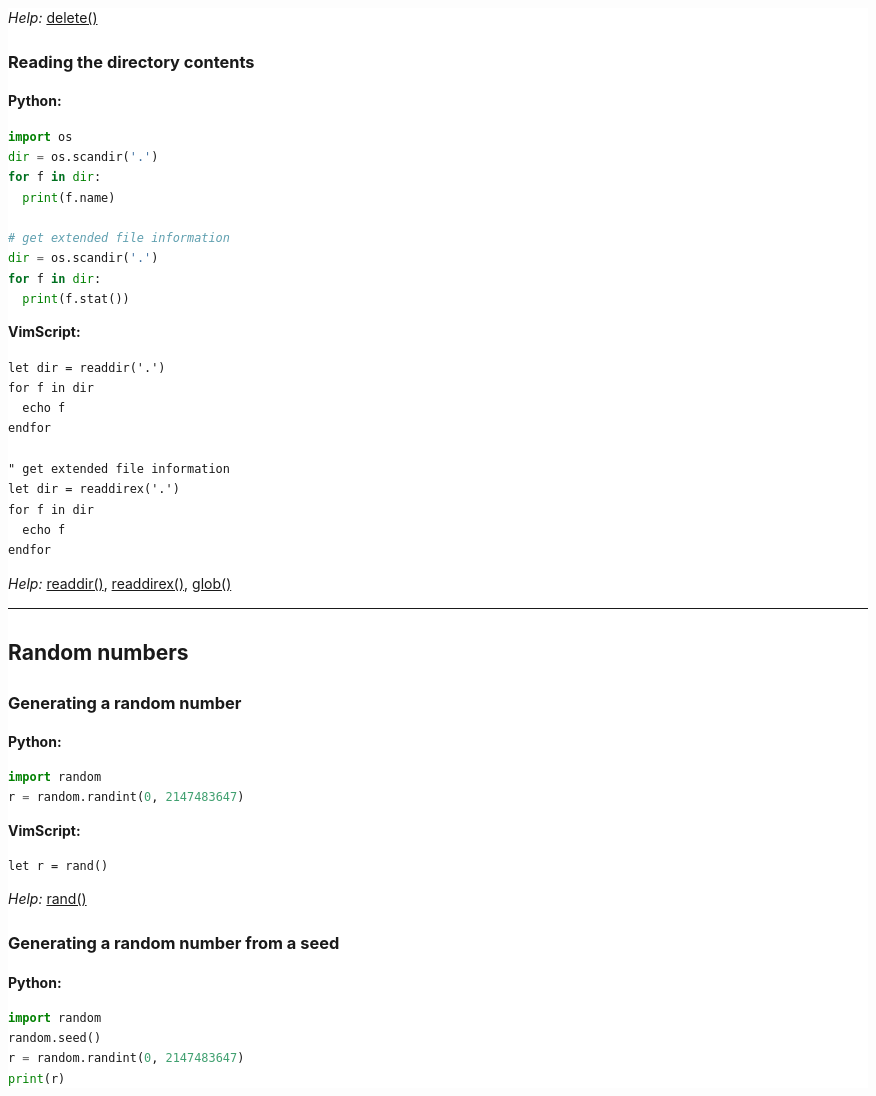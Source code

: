 *Help:* [delete()](https://vimhelp.org/builtin.txt.html#delete%28%29)

### Reading the directory contents
**Python:**
```python
import os
dir = os.scandir('.')
for f in dir:
  print(f.name)

# get extended file information
dir = os.scandir('.')
for f in dir:
  print(f.stat())
```

**VimScript:**
```vim
let dir = readdir('.')
for f in dir
  echo f
endfor

" get extended file information
let dir = readdirex('.')
for f in dir
  echo f
endfor
```

*Help:* [readdir()](https://vimhelp.org/builtin.txt.html#readdir%28%29), [readdirex()](https://vimhelp.org/builtin.txt.html#readdirex%28%29), [glob()](https://vimhelp.org/builtin.txt.html#glob%28%29)

------------------------------------------------------------------------------

## Random numbers

### Generating a random number
**Python:**
```python
import random
r = random.randint(0, 2147483647)
```

**VimScript:**
```vim
let r = rand()
```

*Help:* [rand()](https://vimhelp.org/builtin.txt.html#rand%28%29)

### Generating a random number from a seed
**Python:**
```python
import random
random.seed()
r = random.randint(0, 2147483647)
print(r)
```
